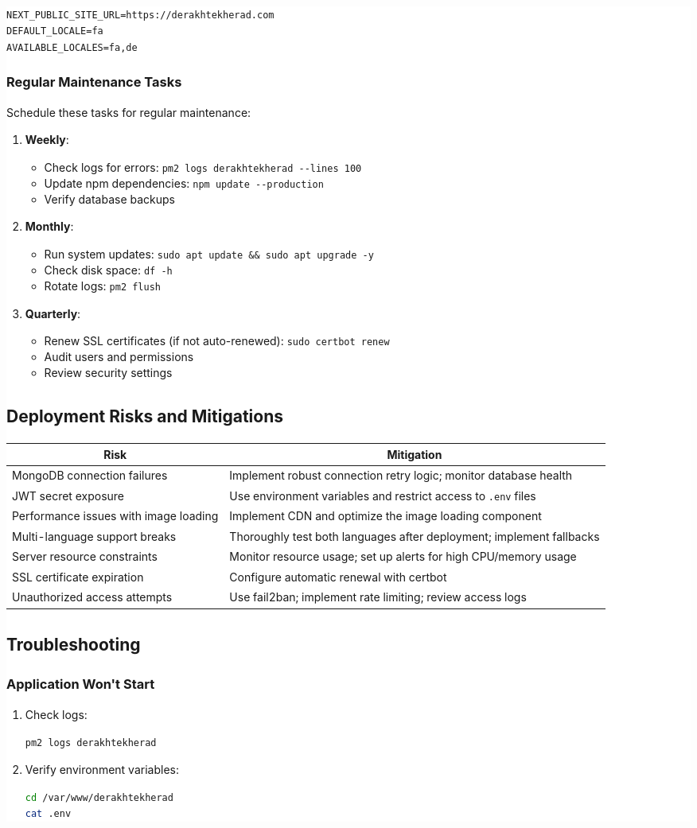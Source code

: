```
NEXT_PUBLIC_SITE_URL=https://derakhtekherad.com
DEFAULT_LOCALE=fa
AVAILABLE_LOCALES=fa,de
```

### Regular Maintenance Tasks

Schedule these tasks for regular maintenance:

1. **Weekly**:
   - Check logs for errors: `pm2 logs derakhtekherad --lines 100`
   - Update npm dependencies: `npm update --production`
   - Verify database backups

2. **Monthly**:
   - Run system updates: `sudo apt update && sudo apt upgrade -y`
   - Check disk space: `df -h`
   - Rotate logs: `pm2 flush`

3. **Quarterly**:
   - Renew SSL certificates (if not auto-renewed): `sudo certbot renew`
   - Audit users and permissions
   - Review security settings

## Deployment Risks and Mitigations

| Risk | Mitigation |
|------|------------|
| MongoDB connection failures | Implement robust connection retry logic; monitor database health |
| JWT secret exposure | Use environment variables and restrict access to `.env` files |
| Performance issues with image loading | Implement CDN and optimize the image loading component |
| Multi-language support breaks | Thoroughly test both languages after deployment; implement fallbacks |
| Server resource constraints | Monitor resource usage; set up alerts for high CPU/memory usage |
| SSL certificate expiration | Configure automatic renewal with certbot |
| Unauthorized access attempts | Use fail2ban; implement rate limiting; review access logs |

## Troubleshooting

### Application Won't Start

1. Check logs:
   ```bash
   pm2 logs derakhtekherad
   ```

2. Verify environment variables:
   ```bash
   cd /var/www/derakhtekherad
   cat .env
   ```
